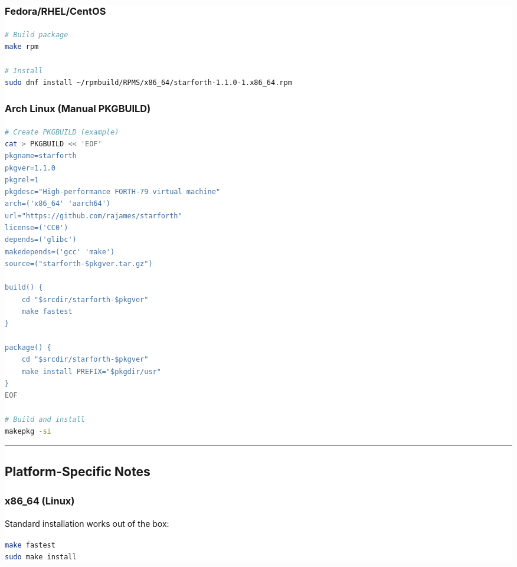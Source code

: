 ### Fedora/RHEL/CentOS

```bash
# Build package
make rpm

# Install
sudo dnf install ~/rpmbuild/RPMS/x86_64/starforth-1.1.0-1.x86_64.rpm
```

### Arch Linux (Manual PKGBUILD)

```bash
# Create PKGBUILD (example)
cat > PKGBUILD << 'EOF'
pkgname=starforth
pkgver=1.1.0
pkgrel=1
pkgdesc="High-performance FORTH-79 virtual machine"
arch=('x86_64' 'aarch64')
url="https://github.com/rajames/starforth"
license=('CC0')
depends=('glibc')
makedepends=('gcc' 'make')
source=("starforth-$pkgver.tar.gz")

build() {
    cd "$srcdir/starforth-$pkgver"
    make fastest
}

package() {
    cd "$srcdir/starforth-$pkgver"
    make install PREFIX="$pkgdir/usr"
}
EOF

# Build and install
makepkg -si
```

---

## Platform-Specific Notes

### x86_64 (Linux)

Standard installation works out of the box:

```bash
make fastest
sudo make install
```
